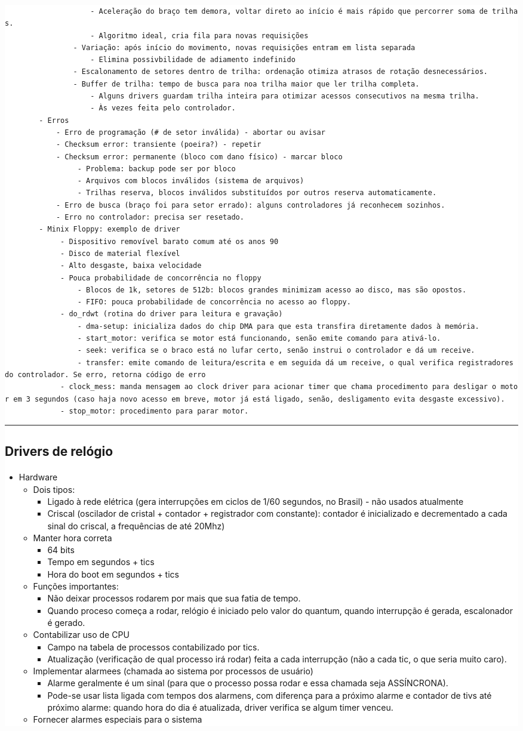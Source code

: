                        - Aceleração do braço tem demora, voltar direto ao início é mais rápido que percorrer soma de trilhas.
                        - Algoritmo ideal, cria fila para novas requisições
                    - Variação: após início do movimento, novas requisições entram em lista separada
                        - Elimina possivbilidade de adiamento indefinido
                    - Escalonamento de setores dentro de trilha: ordenação otimiza atrasos de rotação desnecessários.
                    - Buffer de trilha: tempo de busca para noa trilha maior que ler trilha completa.
                        - Alguns drivers guardam trilha inteira para otimizar acessos consecutivos na mesma trilha.
                        - Às vezes feita pelo controlador.
            - Erros
                - Erro de programação (# de setor inválida) - abortar ou avisar
                - Checksum error: transiente (poeira?) - repetir
                - Checksum error: permanente (bloco com dano físico) - marcar bloco
                     - Problema: backup pode ser por bloco
                     - Arquivos com blocos inválidos (sistema de arquivos)
                     - Trilhas reserva, blocos inválidos substituídos por outros reserva automaticamente.
                - Erro de busca (braço foi para setor errado): alguns controladores já reconhecem sozinhos.
                - Erro no controlador: precisa ser resetado.
            - Minix Floppy: exemplo de driver
                 - Dispositivo removível barato comum até os anos 90
                 - Disco de material flexível
                 - Alto desgaste, baixa velocidade
                 - Pouca probabilidade de concorrência no floppy
                     - Blocos de 1k, setores de 512b: blocos grandes minimizam acesso ao disco, mas são opostos.
                     - FIFO: pouca probabilidade de concorrência no acesso ao floppy.
                 - do_rdwt (rotina do driver para leitura e gravação)
                     - dma-setup: inicializa dados do chip DMA para que esta transfira diretamente dados à memória.
                     - start_motor: verifica se motor está funcionando, senão emite comando para ativá-lo.
                     - seek: verifica se o braco está no lufar certo, senão instrui o controlador e dá um receive.
                     - transfer: emite comando de leitura/escrita e em seguida dá um receive, o qual verifica registradores do controlador. Se erro, retorna código de erro
                 - clock_mess: manda mensagem ao clock driver para acionar timer que chama procedimento para desligar o motor em 3 segundos (caso haja novo acesso em breve, motor já está ligado, senão, desligamento evita desgaste excessivo).
                 - stop_motor: procedimento para parar motor.

-------------------------------------
## Drivers de relógio

* Hardware
    - Dois tipos:
        - Ligado à rede elétrica (gera interrupções em ciclos de 1/60 segundos, no Brasil) - não usados atualmente
        - Criscal (oscilador de cristal + contador + registrador com constante): contador é inicializado e decrementado a cada sinal do criscal, a frequências de até 20Mhz)
    - Manter hora correta
        - 64 bits
        - Tempo em segundos + tics
        - Hora do boot em segundos + tics
    - Funções importantes:
        - Não deixar processos rodarem por mais que sua fatia de tempo.
        - Quando proceso começa a rodar, relógio é iniciado pelo valor do quantum, quando interrupção é gerada, escalonador é gerado.
    - Contabilizar uso de CPU
        - Campo na tabela de processos contabilizado por tics.
        - Atualização (verificação de qual processo irá rodar) feita a cada interrupção (não a cada tic, o que seria muito caro).
    - Implementar alarmees (chamada ao sistema por processos de usuário)
        - Alarme geralmente é um sinal (para que o processo possa rodar  e essa chamada seja ASSÍNCRONA).
        - Pode-se usar lista ligada com tempos dos alarmens, com diferença para a próximo alarme e contador de tivs até próximo alarme: quando hora do dia é atualizada, driver verifica se algum timer venceu.
    - Fornecer alarmes especiais para o sistema